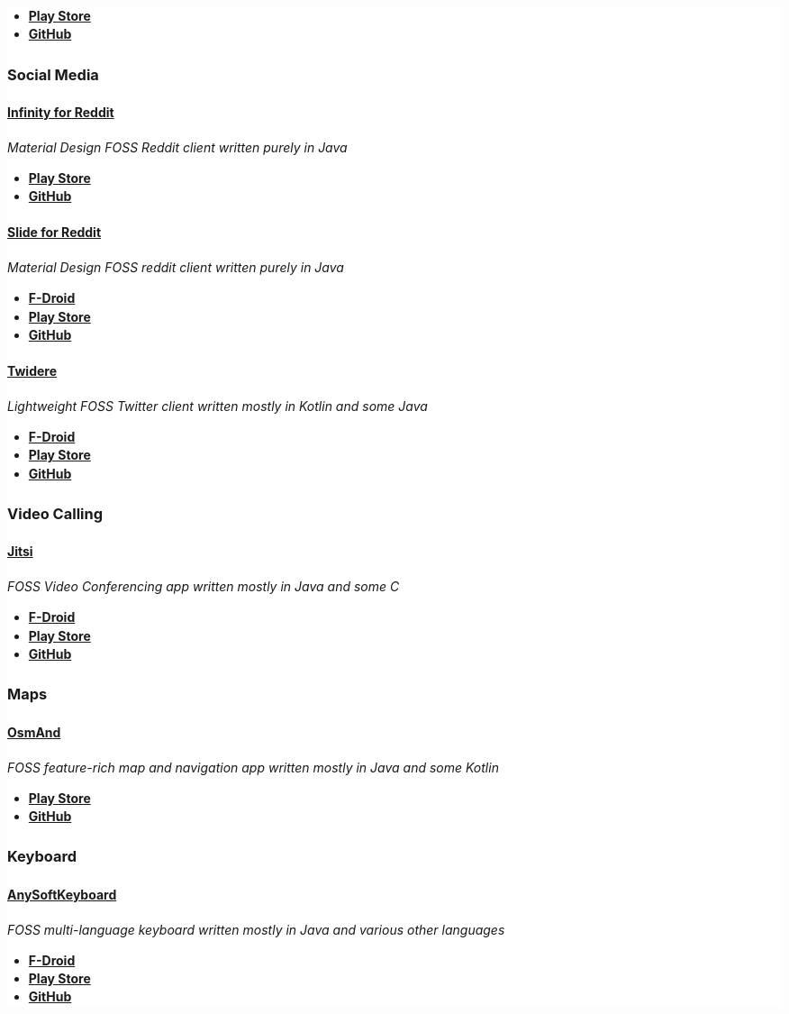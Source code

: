 - [**Play Store**](https://play.google.com/store/apps/details?id=org.thoughtcrime.securesms)
- [**GitHub**](https://github.com/signalapp/Signal-Android)

### Social Media
#### [Infinity for Reddit](https://bit.ly/2TIVhW0)

*Material Design FOSS Reddit client written purely in Java*

- [**Play Store**](https://play.google.com/store/apps/details?id=ml.docilealligator.infinityforreddit)
- [**GitHub**](https://github.com/Docile-Alligator/Infinity-For-Reddit)

#### [Slide for Reddit](https://reddit.com/r/slideforreddit)

*Material Design FOSS reddit client written purely in Java*

- [**F-Droid**](https://f-droid.org/app/me.ccrama.redditslide)
- [**Play Store**](https://play.google.com/store/apps/details?id=me.ccrama.redditslide)
- [**GitHub**](https://github.com/ccrama/Slide)

#### [Twidere](https://bit.ly/2X6og8y)

*Lightweight FOSS Twitter client written mostly in Kotlin and some Java*

- [**F-Droid**](https://f-droid.org/repository/browse/?fdid=org.mariotaku.twidere)
- [**Play Store**](https://play.google.com/store/apps/details?id=org.mariotaku.twidere)
- [**GitHub**](https://github.com/TwidereProject/Twidere-Android)


### Video Calling
#### [Jitsi](https://jitsi.org/)

*FOSS Video Conferencing app written mostly in Java and some C*

- [**F-Droid**](https://f-droid.org/en/packages/org.jitsi.meet/)
- [**Play Store**](https://play.google.com/store/apps/details?id=org.jitsi.meet)
- [**GitHub**](https://github.com/jitsi/jitsi-android)


### Maps
#### [OsmAnd](https://osmand.net/)

*FOSS feature-rich map and navigation app written mostly in Java and some Kotlin*

- [**Play Store**](https://play.google.com/store/apps/details?id=net.osmand)
- [**GitHub**](https://github.com/osmandapp/Osmand)


### Keyboard
#### [AnySoftKeyboard](https://anysoftkeyboard.github.io/)

*FOSS multi-language keyboard written mostly in Java and various other languages*

- [**F-Droid**](https://f-droid.org/en/packages/com.menny.android.anysoftkeyboard/)
- [**Play Store**](https://play.google.com/store/apps/details?id=com.menny.android.anysoftkeyboard)
- [**GitHub**](https://github.com/AnySoftKeyboard/AnySoftKeyboard)
